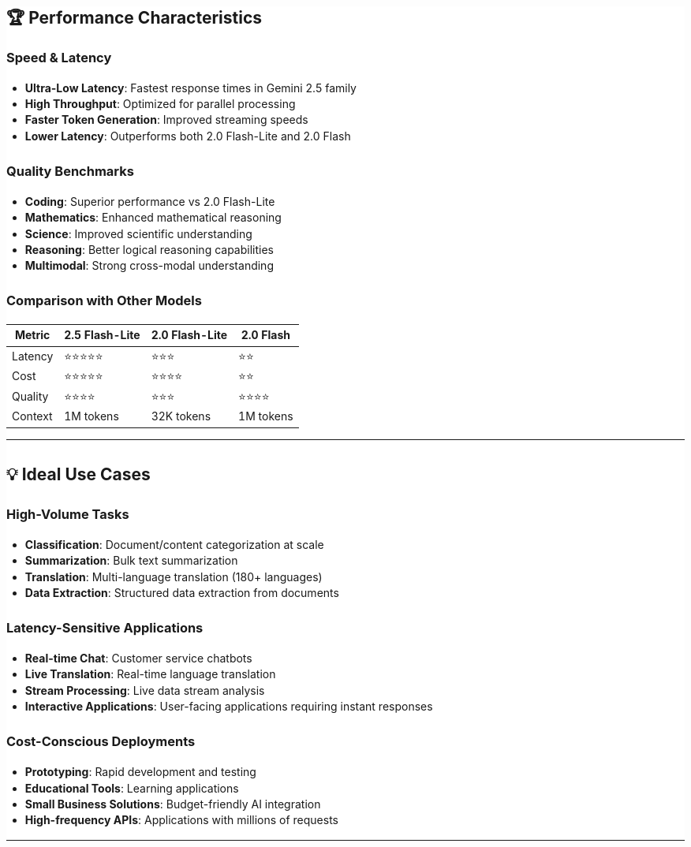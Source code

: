 
## 🏆 Performance Characteristics

### Speed & Latency
- **Ultra-Low Latency**: Fastest response times in Gemini 2.5 family
- **High Throughput**: Optimized for parallel processing
- **Faster Token Generation**: Improved streaming speeds
- **Lower Latency**: Outperforms both 2.0 Flash-Lite and 2.0 Flash

### Quality Benchmarks
- **Coding**: Superior performance vs 2.0 Flash-Lite
- **Mathematics**: Enhanced mathematical reasoning
- **Science**: Improved scientific understanding
- **Reasoning**: Better logical reasoning capabilities
- **Multimodal**: Strong cross-modal understanding

### Comparison with Other Models
| Metric | 2.5 Flash-Lite | 2.0 Flash-Lite | 2.0 Flash |
|--------|----------------|----------------|-----------|
| Latency | ⭐⭐⭐⭐⭐ | ⭐⭐⭐ | ⭐⭐ |
| Cost | ⭐⭐⭐⭐⭐ | ⭐⭐⭐⭐ | ⭐⭐ |
| Quality | ⭐⭐⭐⭐ | ⭐⭐⭐ | ⭐⭐⭐⭐ |
| Context | 1M tokens | 32K tokens | 1M tokens |

---

## 💡 Ideal Use Cases

### High-Volume Tasks
- **Classification**: Document/content categorization at scale
- **Summarization**: Bulk text summarization
- **Translation**: Multi-language translation (180+ languages)
- **Data Extraction**: Structured data extraction from documents

### Latency-Sensitive Applications
- **Real-time Chat**: Customer service chatbots
- **Live Translation**: Real-time language translation
- **Stream Processing**: Live data stream analysis
- **Interactive Applications**: User-facing applications requiring instant responses

### Cost-Conscious Deployments
- **Prototyping**: Rapid development and testing
- **Educational Tools**: Learning applications
- **Small Business Solutions**: Budget-friendly AI integration
- **High-frequency APIs**: Applications with millions of requests

---
